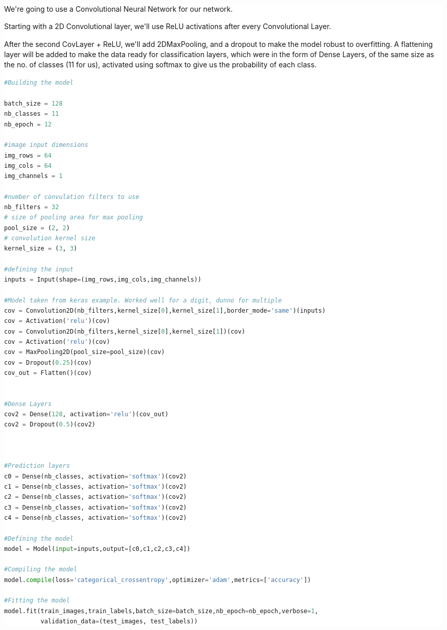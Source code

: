 We're going to use a Convolutional Neural Network for our network. 

Starting with a 2D Convolutional layer, we'll use ReLU activations after every Convolutional Layer. 

After the second CovLayer + ReLU, we'll add 2DMaxPooling, and a dropout to make the model robust to overfitting. A flattening layer will be added to make the data ready for classification layers, which were in the form of Dense Layers, of the same size as the no. of classes (11 for us), activated using softmax to give us the probability of each class.


```python
#Building the model

batch_size = 128
nb_classes = 11
nb_epoch = 12

#image input dimensions
img_rows = 64
img_cols = 64
img_channels = 1

#number of convulation filters to use
nb_filters = 32
# size of pooling area for max pooling
pool_size = (2, 2)
# convolution kernel size
kernel_size = (3, 3)

#defining the input
inputs = Input(shape=(img_rows,img_cols,img_channels))

#Model taken from keras example. Worked well for a digit, dunno for multiple
cov = Convolution2D(nb_filters,kernel_size[0],kernel_size[1],border_mode='same')(inputs)
cov = Activation('relu')(cov)
cov = Convolution2D(nb_filters,kernel_size[0],kernel_size[1])(cov)
cov = Activation('relu')(cov)
cov = MaxPooling2D(pool_size=pool_size)(cov)
cov = Dropout(0.25)(cov)
cov_out = Flatten()(cov)


#Dense Layers
cov2 = Dense(128, activation='relu')(cov_out)
cov2 = Dropout(0.5)(cov2)



#Prediction layers
c0 = Dense(nb_classes, activation='softmax')(cov2)
c1 = Dense(nb_classes, activation='softmax')(cov2)
c2 = Dense(nb_classes, activation='softmax')(cov2)
c3 = Dense(nb_classes, activation='softmax')(cov2)
c4 = Dense(nb_classes, activation='softmax')(cov2)

#Defining the model
model = Model(input=inputs,output=[c0,c1,c2,c3,c4])

#Compiling the model
model.compile(loss='categorical_crossentropy',optimizer='adam',metrics=['accuracy'])

#Fitting the model
model.fit(train_images,train_labels,batch_size=batch_size,nb_epoch=nb_epoch,verbose=1,
          validation_data=(test_images, test_labels))
```
